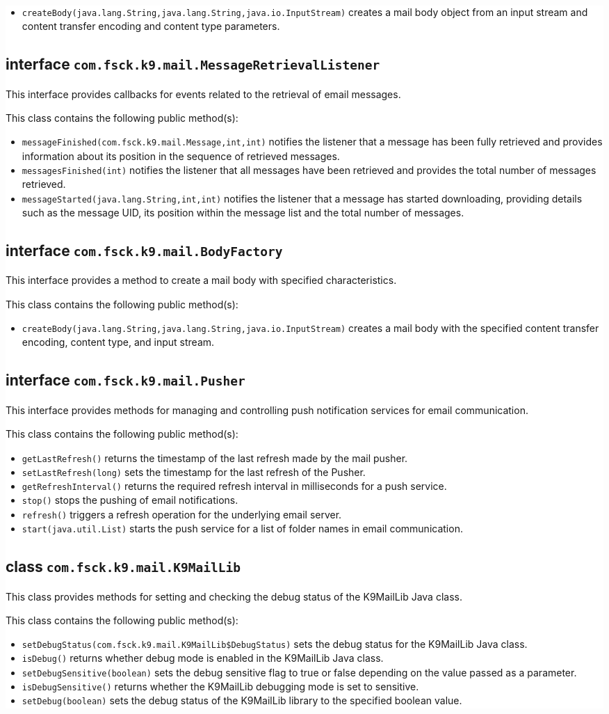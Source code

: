 - `createBody(java.lang.String,java.lang.String,java.io.InputStream)` creates a mail body object from an input stream and content transfer encoding and content type parameters.

## interface `com.fsck.k9.mail.MessageRetrievalListener`

This interface provides callbacks for events related to the retrieval of email messages.

This class contains the following public method(s):

- `messageFinished(com.fsck.k9.mail.Message,int,int)` notifies the listener that a message has been fully retrieved and provides information about its position in the sequence of retrieved messages.
- `messagesFinished(int)` notifies the listener that all messages have been retrieved and provides the total number of messages retrieved.
- `messageStarted(java.lang.String,int,int)` notifies the listener that a message has started downloading, providing details such as the message UID, its position within the message list and the total number of messages.

## interface `com.fsck.k9.mail.BodyFactory`

This interface provides a method to create a mail body with specified characteristics.

This class contains the following public method(s):

- `createBody(java.lang.String,java.lang.String,java.io.InputStream)` creates a mail body with the specified content transfer encoding, content type, and input stream.

## interface `com.fsck.k9.mail.Pusher`

This interface provides methods for managing and controlling push notification services for email communication.

This class contains the following public method(s):

- `getLastRefresh()` returns the timestamp of the last refresh made by the mail pusher.
- `setLastRefresh(long)` sets the timestamp for the last refresh of the Pusher.
- `getRefreshInterval()` returns the required refresh interval in milliseconds for a push service.
- `stop()` stops the pushing of email notifications.
- `refresh()` triggers a refresh operation for the underlying email server.
- `start(java.util.List)` starts the push service for a list of folder names in email communication.

## class `com.fsck.k9.mail.K9MailLib`

This class provides methods for setting and checking the debug status of the K9MailLib Java class.

This class contains the following public method(s):

- `setDebugStatus(com.fsck.k9.mail.K9MailLib$DebugStatus)` sets the debug status for the K9MailLib Java class.
- `isDebug()` returns whether debug mode is enabled in the K9MailLib Java class.
- `setDebugSensitive(boolean)` sets the debug sensitive flag to true or false depending on the value passed as a parameter.
- `isDebugSensitive()` returns whether the K9MailLib debugging mode is set to sensitive.
- `setDebug(boolean)` sets the debug status of the K9MailLib library to the specified boolean value.

